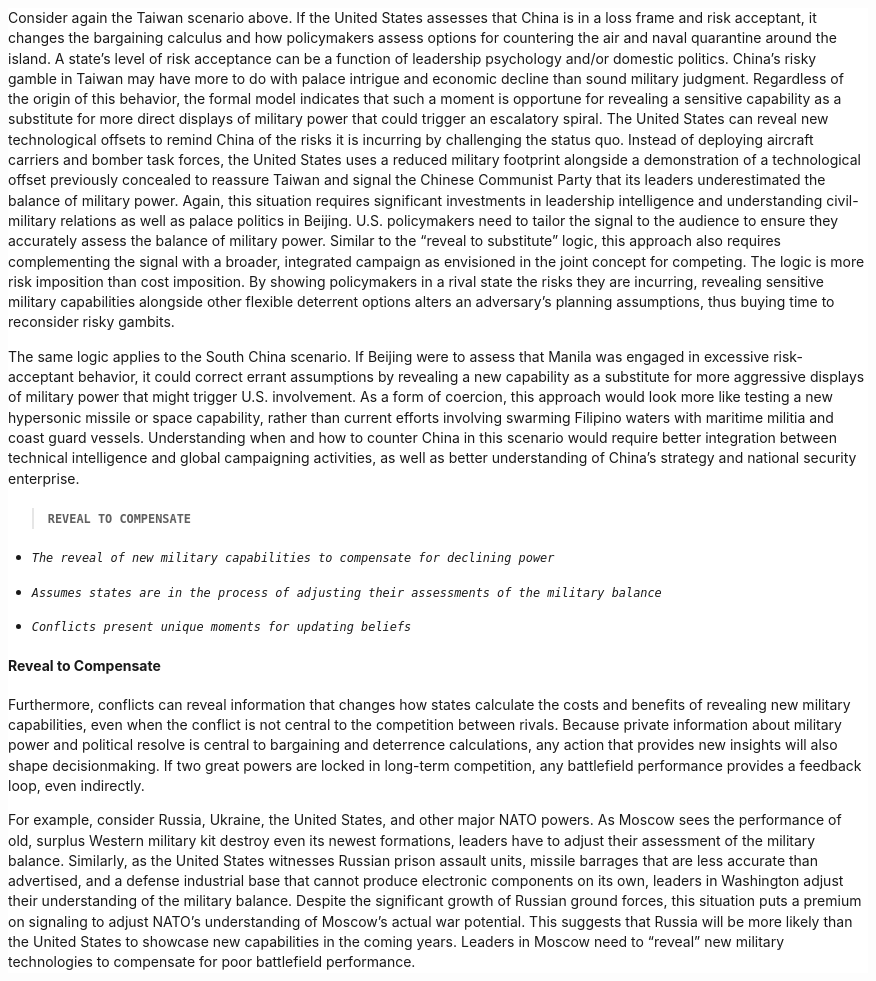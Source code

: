 Consider again the Taiwan scenario above. If the United States assesses that China is in a loss frame and risk acceptant, it changes the bargaining calculus and how policymakers assess options for countering the air and naval quarantine around the island. A state’s level of risk acceptance can be a function of leadership psychology and/or domestic politics. China’s risky gamble in Taiwan may have more to do with palace intrigue and economic decline than sound military judgment. Regardless of the origin of this behavior, the formal model indicates that such a moment is opportune for revealing a sensitive capability as a substitute for more direct displays of military power that could trigger an escalatory spiral. The United States can reveal new technological offsets to remind China of the risks it is incurring by challenging the status quo. Instead of deploying aircraft carriers and bomber task forces, the United States uses a reduced military footprint alongside a demonstration of a technological offset previously concealed to reassure Taiwan and signal the Chinese Communist Party that its leaders underestimated the balance of military power. Again, this situation requires significant investments in leadership intelligence and understanding civil-military relations as well as palace politics in Beijing. U.S. policymakers need to tailor the signal to the audience to ensure they accurately assess the balance of military power. Similar to the “reveal to substitute” logic, this approach also requires complementing the signal with a broader, integrated campaign as envisioned in the joint concept for competing. The logic is more risk imposition than cost imposition. By showing policymakers in a rival state the risks they are incurring, revealing sensitive military capabilities alongside other flexible deterrent options alters an adversary’s planning assumptions, thus buying time to reconsider risky gambits.

The same logic applies to the South China scenario. If Beijing were to assess that Manila was engaged in excessive risk-acceptant behavior, it could correct errant assumptions by revealing a new capability as a substitute for more aggressive displays of military power that might trigger U.S. involvement. As a form of coercion, this approach would look more like testing a new hypersonic missile or space capability, rather than current efforts involving swarming Filipino waters with maritime militia and coast guard vessels. Understanding when and how to counter China in this scenario would require better integration between technical intelligence and global campaigning activities, as well as better understanding of China’s strategy and national security enterprise.

> #### `REVEAL TO COMPENSATE`

- _`The reveal of new military capabilities to compensate for declining power`_

- _`Assumes states are in the process of adjusting their assessments of the military balance`_

- _`Conflicts present unique moments for updating beliefs`_

#### Reveal to Compensate

Furthermore, conflicts can reveal information that changes how states calculate the costs and benefits of revealing new military capabilities, even when the conflict is not central to the competition between rivals. Because private information about military power and political resolve is central to bargaining and deterrence calculations, any action that provides new insights will also shape decisionmaking. If two great powers are locked in long-term competition, any battlefield performance provides a feedback loop, even indirectly.

For example, consider Russia, Ukraine, the United States, and other major NATO powers. As Moscow sees the performance of old, surplus Western military kit destroy even its newest formations, leaders have to adjust their assessment of the military balance. Similarly, as the United States witnesses Russian prison assault units, missile barrages that are less accurate than advertised, and a defense industrial base that cannot produce electronic components on its own, leaders in Washington adjust their understanding of the military balance. Despite the significant growth of Russian ground forces, this situation puts a premium on signaling to adjust NATO’s understanding of Moscow’s actual war potential. This suggests that Russia will be more likely than the United States to showcase new capabilities in the coming years. Leaders in Moscow need to “reveal” new military technologies to compensate for poor battlefield performance.

